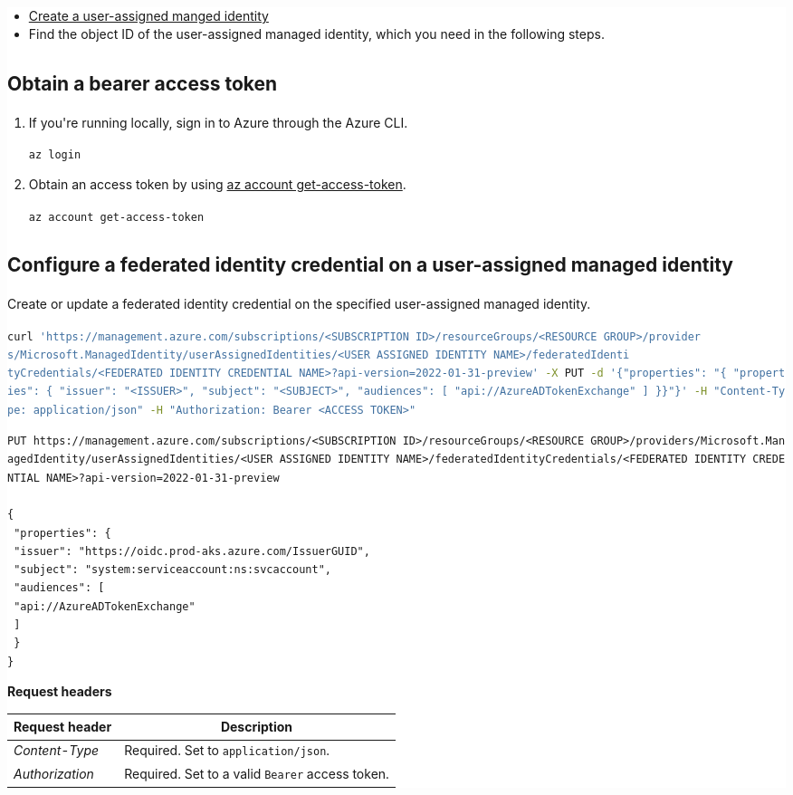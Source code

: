 - [Create a user-assigned manged identity](../managed-identities-azure-resources/how-manage-user-assigned-managed-identities.md?pivots=identity-mi-methods-rest#create-a-user-assigned-managed-identity-4)
- Find the object ID of the user-assigned managed identity, which you need in the following steps.

## Obtain a bearer access token

1. If you're running locally, sign in to Azure through the Azure CLI.

    ```
    az login
    ```

1. Obtain an access token by using [az account get-access-token](/cli/azure/account#az-account-get-access-token).

    ```azurecli-interactive
    az account get-access-token
    ```

## Configure a federated identity credential on a user-assigned managed identity

Create or update a federated identity credential on the specified user-assigned managed identity.

```bash
curl 'https://management.azure.com/subscriptions/<SUBSCRIPTION ID>/resourceGroups/<RESOURCE GROUP>/provider
s/Microsoft.ManagedIdentity/userAssignedIdentities/<USER ASSIGNED IDENTITY NAME>/federatedIdenti
tyCredentials/<FEDERATED IDENTITY CREDENTIAL NAME>?api-version=2022-01-31-preview' -X PUT -d '{"properties": "{ "properties": { "issuer": "<ISSUER>", "subject": "<SUBJECT>", "audiences": [ "api://AzureADTokenExchange" ] }}"}' -H "Content-Type: application/json" -H "Authorization: Bearer <ACCESS TOKEN>"
```

```http
PUT https://management.azure.com/subscriptions/<SUBSCRIPTION ID>/resourceGroups/<RESOURCE GROUP>/providers/Microsoft.ManagedIdentity/userAssignedIdentities/<USER ASSIGNED IDENTITY NAME>/federatedIdentityCredentials/<FEDERATED IDENTITY CREDENTIAL NAME>?api-version=2022-01-31-preview

{
 "properties": {
 "issuer": "https://oidc.prod-aks.azure.com/IssuerGUID",
 "subject": "system:serviceaccount:ns:svcaccount",
 "audiences": [
 "api://AzureADTokenExchange"
 ]
 }
}
```

**Request headers**

|Request header  |Description  |
|---------|---------|
|*Content-Type*     | Required. Set to `application/json`.        |
|*Authorization*     | Required. Set to a valid `Bearer` access token.        |
